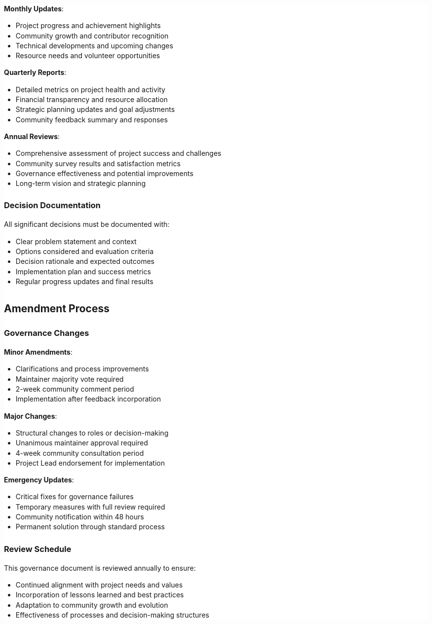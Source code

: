 **Monthly Updates**:
- Project progress and achievement highlights
- Community growth and contributor recognition
- Technical developments and upcoming changes
- Resource needs and volunteer opportunities

**Quarterly Reports**:
- Detailed metrics on project health and activity
- Financial transparency and resource allocation
- Strategic planning updates and goal adjustments
- Community feedback summary and responses

**Annual Reviews**:
- Comprehensive assessment of project success and challenges
- Community survey results and satisfaction metrics
- Governance effectiveness and potential improvements
- Long-term vision and strategic planning

### Decision Documentation

All significant decisions must be documented with:
- Clear problem statement and context
- Options considered and evaluation criteria
- Decision rationale and expected outcomes
- Implementation plan and success metrics
- Regular progress updates and final results

## Amendment Process

### Governance Changes

**Minor Amendments**:
- Clarifications and process improvements
- Maintainer majority vote required
- 2-week community comment period
- Implementation after feedback incorporation

**Major Changes**:
- Structural changes to roles or decision-making
- Unanimous maintainer approval required
- 4-week community consultation period
- Project Lead endorsement for implementation

**Emergency Updates**:
- Critical fixes for governance failures
- Temporary measures with full review required
- Community notification within 48 hours
- Permanent solution through standard process

### Review Schedule

This governance document is reviewed annually to ensure:
- Continued alignment with project needs and values
- Incorporation of lessons learned and best practices
- Adaptation to community growth and evolution
- Effectiveness of processes and decision-making structures
